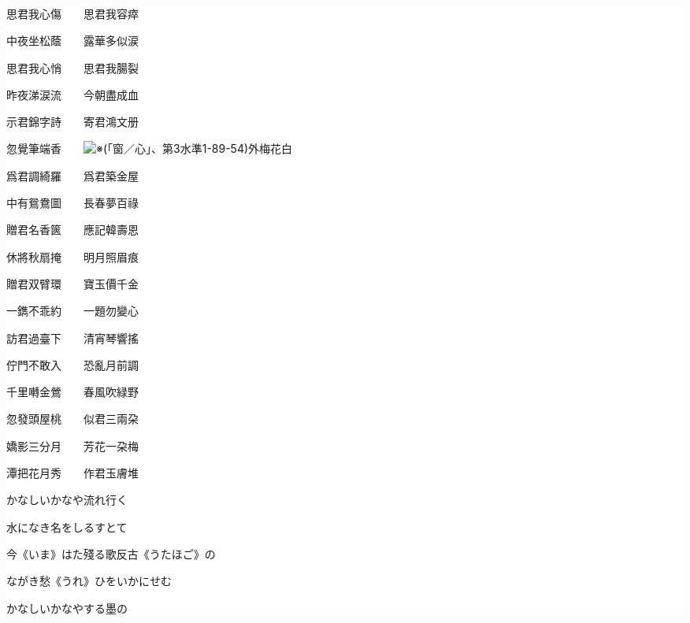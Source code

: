 



思君我心傷　　思君我容瘁

中夜坐松蔭　　露華多似涙



思君我心悄　　思君我腸裂

昨夜涕涙流　　今朝盡成血



示君錦字詩　　寄君鴻文册

忽覺筆端香　　![※(「窗／心」、第3水準1-89-54)](https://www.aozora.gr.jp/cards/000158/files/../../../gaiji/1-89/1-89-54.png)外梅花白



爲君調綺羅　　爲君築金屋

中有鴛鴦圖　　長春夢百祿



贈君名香篋　　應記韓壽恩

休將秋扇掩　　明月照眉痕



贈君双臂環　　寶玉價千金

一鐫不乖約　　一題勿變心



訪君過臺下　　清宵琴響搖

佇門不敢入　　恐亂月前調



千里囀金鶯　　春風吹緑野

忽發頭屋桃　　似君三兩朶



嬌影三分月　　芳花一朶梅

潭把花月秀　　作君玉膚堆





かなしいかなや流れ行く

水になき名をしるすとて

今《いま》はた殘る歌反古《うたほご》の

ながき愁《うれ》ひをいかにせむ



かなしいかなやする墨の
